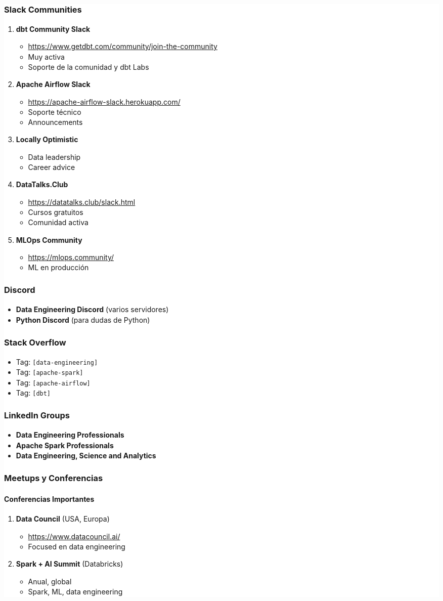 ### Slack Communities

1. **dbt Community Slack**
   - https://www.getdbt.com/community/join-the-community
   - Muy activa
   - Soporte de la comunidad y dbt Labs

2. **Apache Airflow Slack**
   - https://apache-airflow-slack.herokuapp.com/
   - Soporte técnico
   - Announcements

3. **Locally Optimistic**
   - Data leadership
   - Career advice

4. **DataTalks.Club**
   - https://datatalks.club/slack.html
   - Cursos gratuitos
   - Comunidad activa

5. **MLOps Community**
   - https://mlops.community/
   - ML en producción

### Discord

- **Data Engineering Discord** (varios servidores)
- **Python Discord** (para dudas de Python)

### Stack Overflow

- Tag: `[data-engineering]`
- Tag: `[apache-spark]`
- Tag: `[apache-airflow]`
- Tag: `[dbt]`

### LinkedIn Groups

- **Data Engineering Professionals**
- **Apache Spark Professionals**
- **Data Engineering, Science and Analytics**

### Meetups y Conferencias

#### Conferencias Importantes

1. **Data Council** (USA, Europa)
   - https://www.datacouncil.ai/
   - Focused en data engineering

2. **Spark + AI Summit** (Databricks)
   - Anual, global
   - Spark, ML, data engineering
